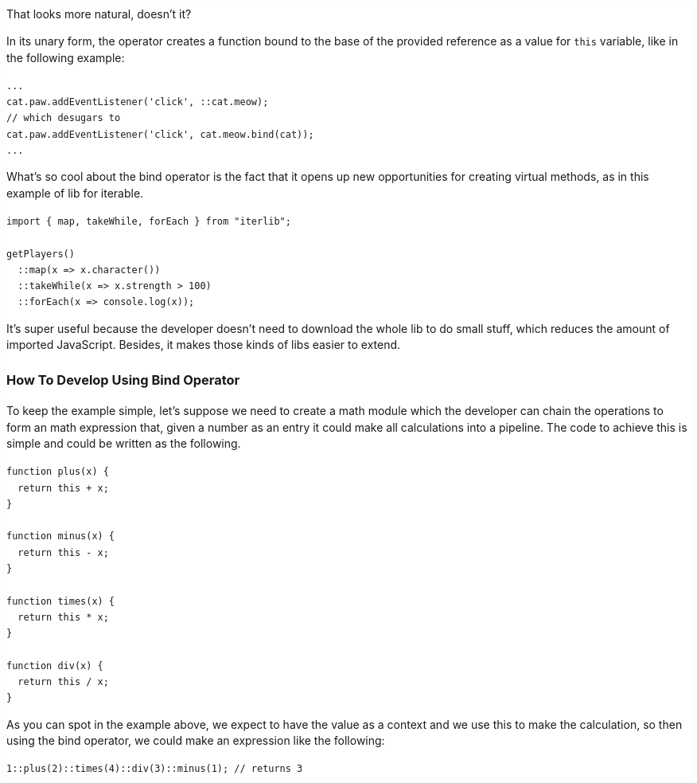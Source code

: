 <p>That looks more natural, doesn’t it?</p>

<p>In its unary form, the operator creates a function bound to the base of the provided reference as a value for <code>this</code> variable, like in the following example:</p>

<pre><code class="language-javascript">...
cat.paw.addEventListener('click', ::cat.meow);
// which desugars to
cat.paw.addEventListener('click', cat.meow.bind(cat));
...
</code></pre>

<p>What’s so cool about the bind operator is the fact that it opens up new opportunities for creating virtual methods, as in this example of lib for iterable.</p>

<pre><code class="language-javascript">import { map, takeWhile, forEach } from "iterlib";

getPlayers()
  ::map(x => x.character())
  ::takeWhile(x => x.strength > 100)
  ::forEach(x => console.log(x));
</code></pre>

<p>It’s super useful because the developer doesn’t need to download the whole lib to do small stuff, which reduces the amount of imported JavaScript. Besides, it makes those kinds of libs easier to extend.</p>

<h3>How To Develop Using Bind Operator</h3>

<p>To keep the example simple, let’s suppose we need to create a math module which the developer can chain the operations to form an math expression that, given a number as an entry it could make all calculations into a pipeline. The code to achieve this is simple and could be written as the following.</p>

<pre><code class="language-javascript">function plus(x) {
  return this + x;
}

function minus(x) {
  return this - x;
}

function times(x) {
  return this * x;
}

function div(x) {
  return this / x;
}
</code></pre>

<p>As you can spot in the example above, we expect to have the value as a context and we use this to make the calculation, so then using the bind operator, we could make an expression like the following:</p>

<pre><code class="language-javascript">1::plus(2)::times(4)::div(3)::minus(1); // returns 3
</code></pre>
